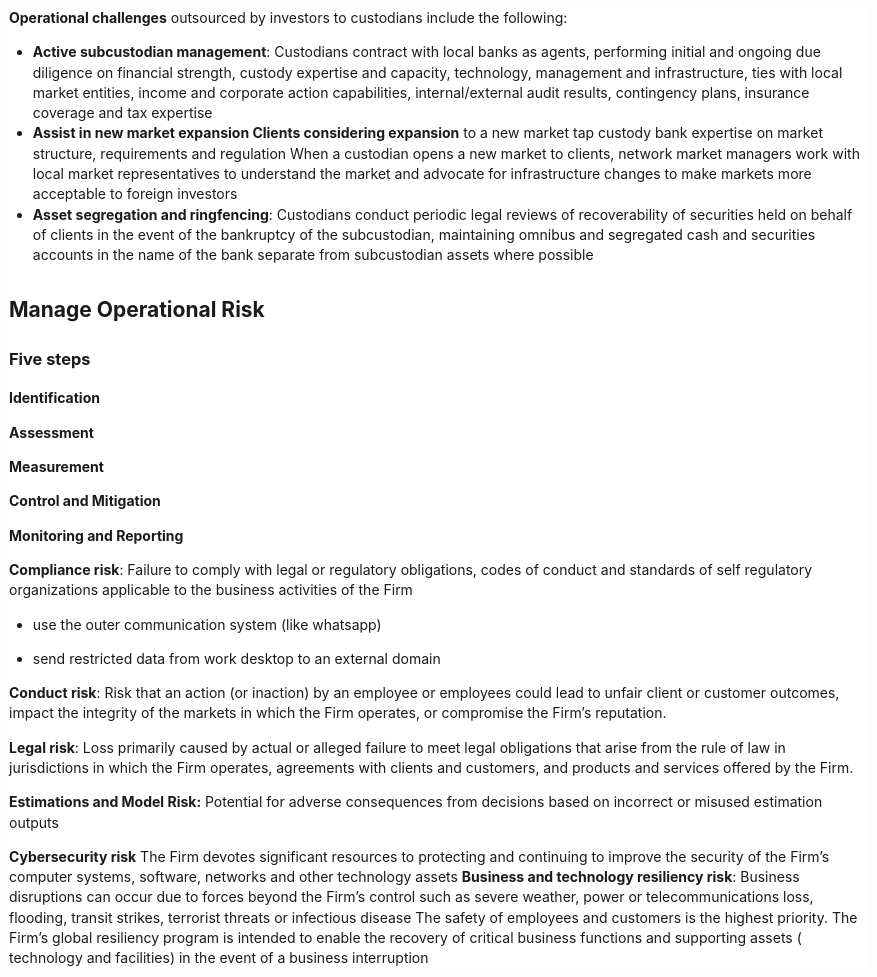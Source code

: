 __Operational challenges__ outsourced by investors to custodians include the following:

+ __Active subcustodian management__: Custodians contract with local banks as agents, performing initial and ongoing due diligence on financial strength, custody expertise and capacity, technology, management and infrastructure, ties with local market entities, income and corporate action capabilities, internal/external audit results, contingency plans, insurance coverage and tax expertise
+ __Assist in new market expansion Clients considering expansion__ to a new market tap custody bank expertise on market structure, requirements and regulation When a custodian opens a new market to clients, network market managers work with local market representatives to understand the market and advocate for infrastructure changes to make markets more acceptable to foreign investors
+ __Asset segregation and ringfencing__: Custodians conduct periodic legal reviews of recoverability of securities held on behalf of clients in the event of the bankruptcy of the subcustodian, maintaining omnibus and segregated cash and securities accounts in the name of the bank separate from subcustodian assets where possible

## Manage Operational Risk

### Five steps

__Identification__

__Assessment__

__Measurement__

__Control and Mitigation__

__Monitoring and Reporting__



__Compliance risk__: Failure to comply with legal or regulatory obligations, codes of conduct and standards of self regulatory organizations applicable to the business activities of the Firm

+ use the outer communication system (like whatsapp)

+ send restricted data from work desktop to an external domain

__Conduct risk__: Risk that an action (or inaction) by an employee or employees could lead to unfair client or customer outcomes, impact the integrity of the markets in which the Firm operates, or compromise the Firm’s reputation.

__Legal risk__: Loss primarily caused by actual or alleged failure to meet legal obligations that arise from the rule of law in jurisdictions in which the Firm operates, agreements with clients and customers, and products and services offered by the Firm.

__Estimations and Model Risk:__ Potential for adverse consequences from decisions based on incorrect or misused estimation outputs

__Cybersecurity risk__ The Firm devotes significant resources to protecting and continuing to improve the security of the Firm’s computer systems, software, networks and other technology assets
**Business and technology resiliency risk**: Business disruptions can occur due to forces beyond the Firm’s control such as severe weather, power or telecommunications loss, flooding, transit strikes, terrorist threats or infectious disease The safety of employees and customers is the highest priority. The Firm’s global resiliency program is intended to enable the recovery of critical business functions and supporting assets ( technology and facilities) in the event of a business interruption 
